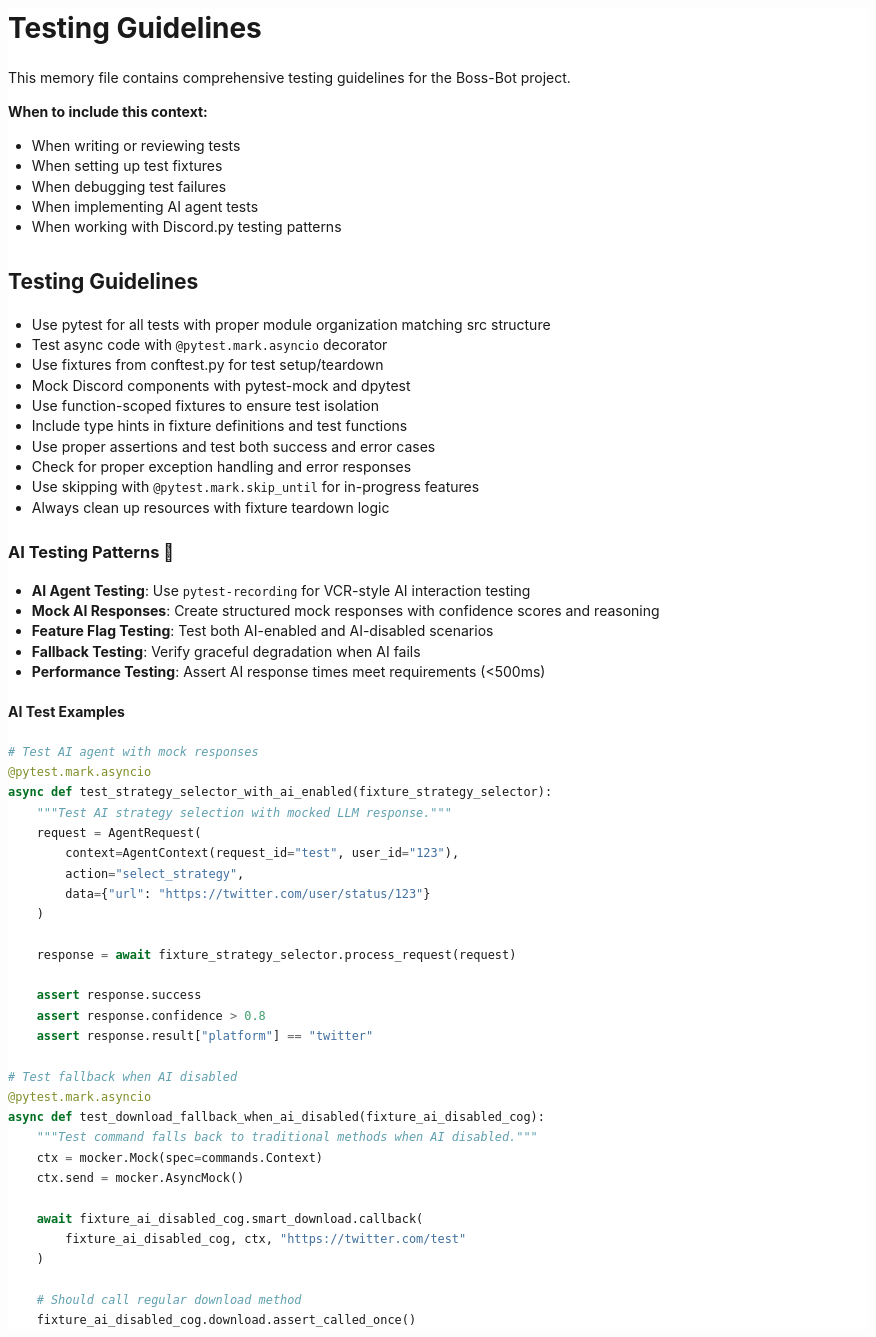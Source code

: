 # Testing Guidelines

This memory file contains comprehensive testing guidelines for the Boss-Bot project.

**When to include this context:**
- When writing or reviewing tests
- When setting up test fixtures
- When debugging test failures
- When implementing AI agent tests
- When working with Discord.py testing patterns

## Testing Guidelines
- Use pytest for all tests with proper module organization matching src structure
- Test async code with `@pytest.mark.asyncio` decorator
- Use fixtures from conftest.py for test setup/teardown
- Mock Discord components with pytest-mock and dpytest
- Use function-scoped fixtures to ensure test isolation
- Include type hints in fixture definitions and test functions
- Use proper assertions and test both success and error cases
- Check for proper exception handling and error responses
- Use skipping with `@pytest.mark.skip_until` for in-progress features
- Always clean up resources with fixture teardown logic

### AI Testing Patterns 🤖
- **AI Agent Testing**: Use `pytest-recording` for VCR-style AI interaction testing
- **Mock AI Responses**: Create structured mock responses with confidence scores and reasoning
- **Feature Flag Testing**: Test both AI-enabled and AI-disabled scenarios
- **Fallback Testing**: Verify graceful degradation when AI fails
- **Performance Testing**: Assert AI response times meet requirements (<500ms)

#### AI Test Examples
```python
# Test AI agent with mock responses
@pytest.mark.asyncio
async def test_strategy_selector_with_ai_enabled(fixture_strategy_selector):
    """Test AI strategy selection with mocked LLM response."""
    request = AgentRequest(
        context=AgentContext(request_id="test", user_id="123"),
        action="select_strategy",
        data={"url": "https://twitter.com/user/status/123"}
    )

    response = await fixture_strategy_selector.process_request(request)

    assert response.success
    assert response.confidence > 0.8
    assert response.result["platform"] == "twitter"

# Test fallback when AI disabled
@pytest.mark.asyncio
async def test_download_fallback_when_ai_disabled(fixture_ai_disabled_cog):
    """Test command falls back to traditional methods when AI disabled."""
    ctx = mocker.Mock(spec=commands.Context)
    ctx.send = mocker.AsyncMock()

    await fixture_ai_disabled_cog.smart_download.callback(
        fixture_ai_disabled_cog, ctx, "https://twitter.com/test"
    )

    # Should call regular download method
    fixture_ai_disabled_cog.download.assert_called_once()
```
